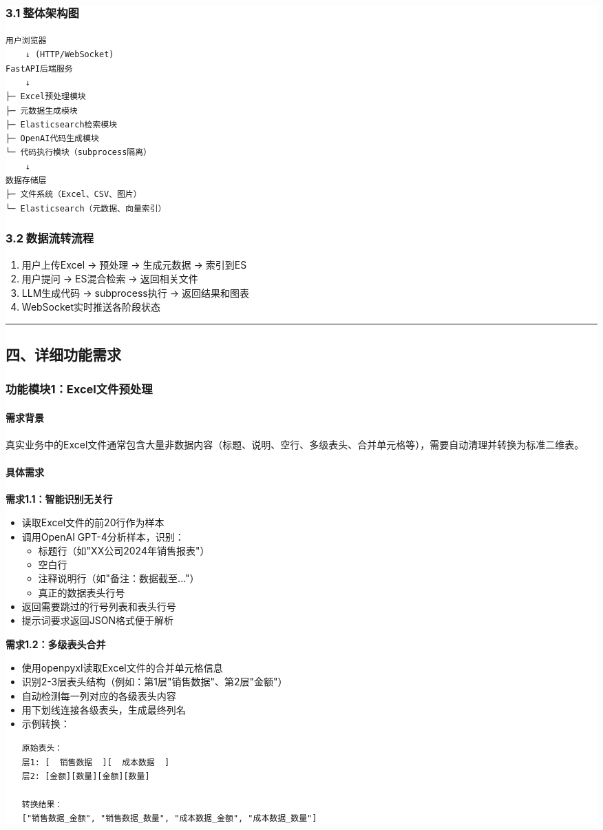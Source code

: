 ### 3.1 整体架构图
```
用户浏览器
    ↓ (HTTP/WebSocket)
FastAPI后端服务
    ↓
├─ Excel预处理模块
├─ 元数据生成模块
├─ Elasticsearch检索模块
├─ OpenAI代码生成模块
└─ 代码执行模块（subprocess隔离）
    ↓
数据存储层
├─ 文件系统（Excel、CSV、图片）
└─ Elasticsearch（元数据、向量索引）
```

### 3.2 数据流转流程
1. 用户上传Excel → 预处理 → 生成元数据 → 索引到ES
2. 用户提问 → ES混合检索 → 返回相关文件
3. LLM生成代码 → subprocess执行 → 返回结果和图表
4. WebSocket实时推送各阶段状态

---

## 四、详细功能需求

### 功能模块1：Excel文件预处理

#### 需求背景
真实业务中的Excel文件通常包含大量非数据内容（标题、说明、空行、多级表头、合并单元格等），需要自动清理并转换为标准二维表。

#### 具体需求

**需求1.1：智能识别无关行**
- 读取Excel文件的前20行作为样本
- 调用OpenAI GPT-4分析样本，识别：
  - 标题行（如"XX公司2024年销售报表"）
  - 空白行
  - 注释说明行（如"备注：数据截至..."）
  - 真正的数据表头行号
- 返回需要跳过的行号列表和表头行号
- 提示词要求返回JSON格式便于解析

**需求1.2：多级表头合并**
- 使用openpyxl读取Excel文件的合并单元格信息
- 识别2-3层表头结构（例如：第1层"销售数据"、第2层"金额"）
- 自动检测每一列对应的各级表头内容
- 用下划线连接各级表头，生成最终列名
- 示例转换：
  ```
  原始表头：
  层1: [  销售数据  ][  成本数据  ]
  层2: [金额][数量][金额][数量]
  
  转换结果：
  ["销售数据_金额", "销售数据_数量", "成本数据_金额", "成本数据_数量"]
  ```
